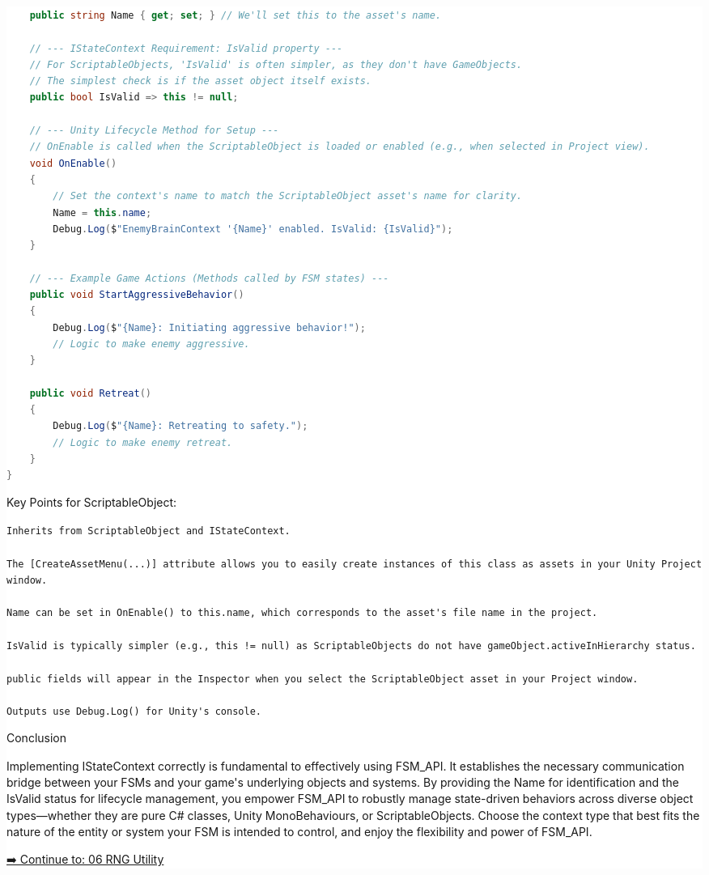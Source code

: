 ```csharp
    public string Name { get; set; } // We'll set this to the asset's name.

    // --- IStateContext Requirement: IsValid property ---
    // For ScriptableObjects, 'IsValid' is often simpler, as they don't have GameObjects.
    // The simplest check is if the asset object itself exists.
    public bool IsValid => this != null; 

    // --- Unity Lifecycle Method for Setup ---
    // OnEnable is called when the ScriptableObject is loaded or enabled (e.g., when selected in Project view).
    void OnEnable()
    {
        // Set the context's name to match the ScriptableObject asset's name for clarity.
        Name = this.name;
        Debug.Log($"EnemyBrainContext '{Name}' enabled. IsValid: {IsValid}");
    }

    // --- Example Game Actions (Methods called by FSM states) ---
    public void StartAggressiveBehavior()
    {
        Debug.Log($"{Name}: Initiating aggressive behavior!");
        // Logic to make enemy aggressive.
    }

    public void Retreat()
    {
        Debug.Log($"{Name}: Retreating to safety.");
        // Logic to make enemy retreat.
    }
}
```
Key Points for ScriptableObject:

    Inherits from ScriptableObject and IStateContext.

    The [CreateAssetMenu(...)] attribute allows you to easily create instances of this class as assets in your Unity Project window.

    Name can be set in OnEnable() to this.name, which corresponds to the asset's file name in the project.

    IsValid is typically simpler (e.g., this != null) as ScriptableObjects do not have gameObject.activeInHierarchy status.

    public fields will appear in the Inspector when you select the ScriptableObject asset in your Project window.

    Outputs use Debug.Log() for Unity's console.

Conclusion

Implementing IStateContext correctly is fundamental to effectively using FSM_API. It establishes the necessary communication bridge between your FSMs and your game's underlying objects and systems. By providing the Name for identification and the IsValid status for lifecycle management, you empower FSM_API to robustly manage state-driven behaviors across diverse object types—whether they are pure C# classes, Unity MonoBehaviours, or ScriptableObjects. Choose the context type that best fits the nature of the entity or system your FSM is intended to control, and enjoy the flexibility and power of FSM_API.

[➡️ Continue to: 06 RNG Utility](06_RNG_Utility.md)

